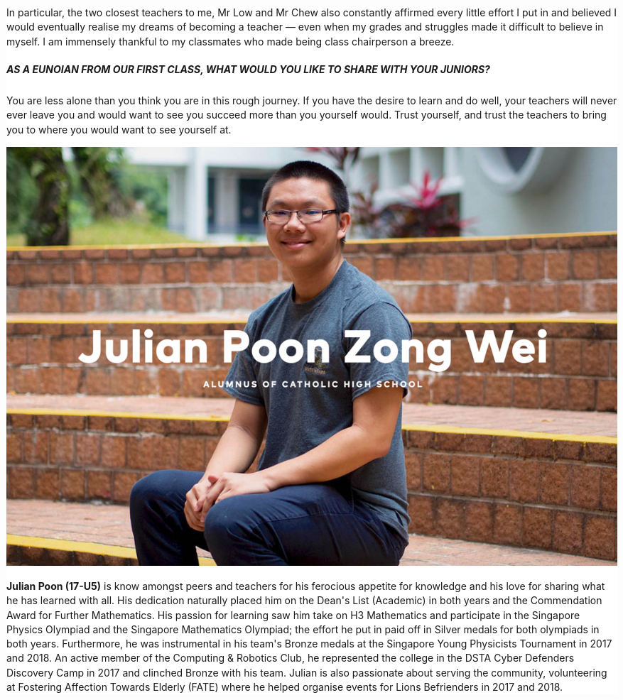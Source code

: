 In particular, the two closest teachers to me, Mr Low and Mr Chew also constantly affirmed every little effort I put in and believed I would eventually realise my dreams of becoming a teacher — even when my grades and struggles made it difficult to believe in myself. I am immensely thankful to my classmates who made being class chairperson a breeze.

##### AS A EUNOIAN FROM OUR FIRST CLASS, WHAT WOULD YOU LIKE TO SHARE WITH YOUR JUNIORS?

You are less alone than you think you are in this rough journey. If you have the desire to learn and do well, your teachers will never ever leave you and would want to see you succeed more than you yourself would. Trust yourself, and trust the teachers to bring you to where you would want to see yourself at.

![](/images/Features/cfc-julian.png)


**Julian Poon (17-U5)** is know amongst peers and teachers for his ferocious appetite for knowledge and his love for sharing what he has learned with all. His dedication naturally placed him on the Dean's List (Academic) in both years and the Commendation Award for Further Mathematics. His passion for learning saw him take on H3 Mathematics and participate in the Singapore Physics Olympiad and the Singapore Mathematics Olympiad; the effort he put in paid off in Silver medals for both olympiads in both years. Furthermore, he was instrumental in his team's Bronze medals at the Singapore Young Physicists Tournament in 2017 and 2018. An active member of the Computing & Robotics Club, he represented the college in the DSTA Cyber Defenders Discovery Camp in 2017 and clinched Bronze with his team. Julian is also passionate about serving the community, volunteering at Fostering Affection Towards Elderly (FATE) where he helped organise events for Lions Befrienders in 2017 and 2018.
